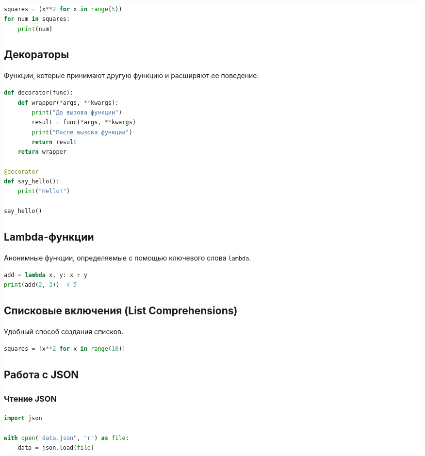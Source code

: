 ```python
squares = (x**2 for x in range(5))
for num in squares:
    print(num)
```

## Декораторы

Функции, которые принимают другую функцию и расширяют ее поведение.

```python
def decorator(func):
    def wrapper(*args, **kwargs):
        print("До вызова функции")
        result = func(*args, **kwargs)
        print("После вызова функции")
        return result
    return wrapper

@decorator
def say_hello():
    print("Hello!")

say_hello()
```

## Lambda-функции

Анонимные функции, определяемые с помощью ключевого слова `lambda`.

```python
add = lambda x, y: x + y
print(add(2, 3))  # 5
```

## Списковые включения (List Comprehensions)

Удобный способ создания списков.

```python
squares = [x**2 for x in range(10)]
```

## Работа с JSON

### Чтение JSON

```python
import json

with open("data.json", "r") as file:
    data = json.load(file)
```
